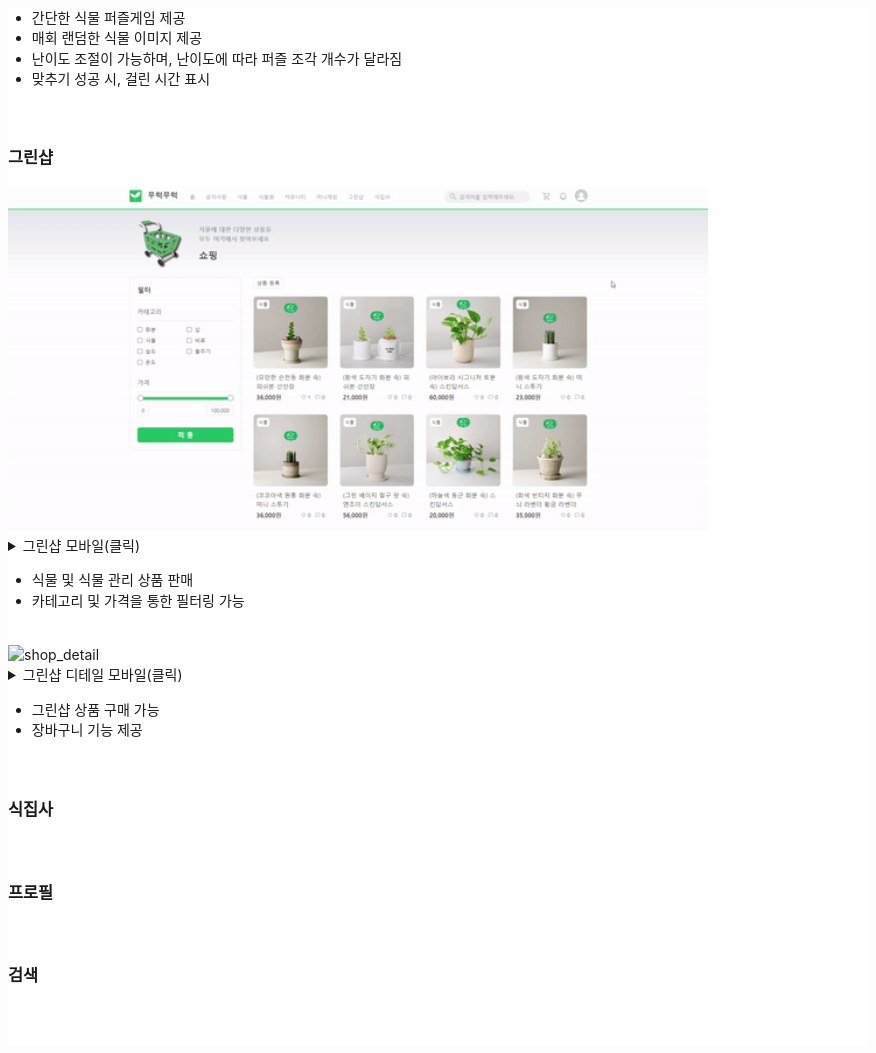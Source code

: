 - 간단한 식물 퍼즐게임 제공
- 매회 랜덤한 식물 이미지 제공
- 난이도 조절이 가능하며, 난이도에 따라 퍼즐 조각 개수가 달라짐
- 맞추기 성공 시, 걸린 시간 표시

<br>

### 그린샵

<img src="readme_assets/shop.gif" alt="shop" width="700">

<details><summary>그린샵 모바일(클릭)</summary></details>

- 식물 및 식물 관리 상품 판매
- 카테고리 및 가격을 통한 필터링 가능

<br>

<img src="readme_assets/" alt="shop_detail" width="700">

<details><summary>그린샵 디테일 모바일(클릭)</summary></details>

- 그린샵 상품 구매 가능
- 장바구니 기능 제공

<br>

### 식집사


<br>

### 프로필


<br>

### 검색

<br>
<br>
